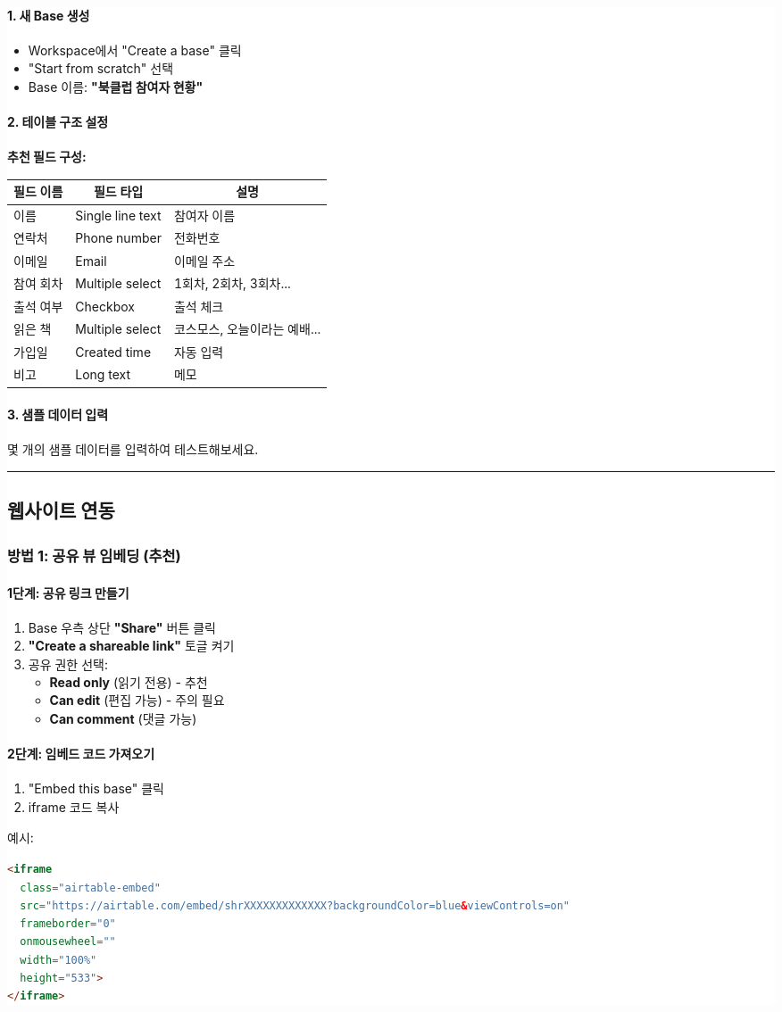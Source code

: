 #### 1. 새 Base 생성
- Workspace에서 "Create a base" 클릭
- "Start from scratch" 선택
- Base 이름: **"북클럽 참여자 현황"**

#### 2. 테이블 구조 설정

**추천 필드 구성:**

| 필드 이름 | 필드 타입 | 설명 |
|---------|---------|------|
| 이름 | Single line text | 참여자 이름 |
| 연락처 | Phone number | 전화번호 |
| 이메일 | Email | 이메일 주소 |
| 참여 회차 | Multiple select | 1회차, 2회차, 3회차... |
| 출석 여부 | Checkbox | 출석 체크 |
| 읽은 책 | Multiple select | 코스모스, 오늘이라는 예배... |
| 가입일 | Created time | 자동 입력 |
| 비고 | Long text | 메모 |

#### 3. 샘플 데이터 입력
몇 개의 샘플 데이터를 입력하여 테스트해보세요.

---

## 웹사이트 연동

### 방법 1: 공유 뷰 임베딩 (추천)

#### 1단계: 공유 링크 만들기
1. Base 우측 상단 **"Share"** 버튼 클릭
2. **"Create a shareable link"** 토글 켜기
3. 공유 권한 선택:
   - **Read only** (읽기 전용) - 추천
   - **Can edit** (편집 가능) - 주의 필요
   - **Can comment** (댓글 가능)

#### 2단계: 임베드 코드 가져오기
1. "Embed this base" 클릭
2. iframe 코드 복사

예시:
```html
<iframe
  class="airtable-embed"
  src="https://airtable.com/embed/shrXXXXXXXXXXXXX?backgroundColor=blue&viewControls=on"
  frameborder="0"
  onmousewheel=""
  width="100%"
  height="533">
</iframe>
```
